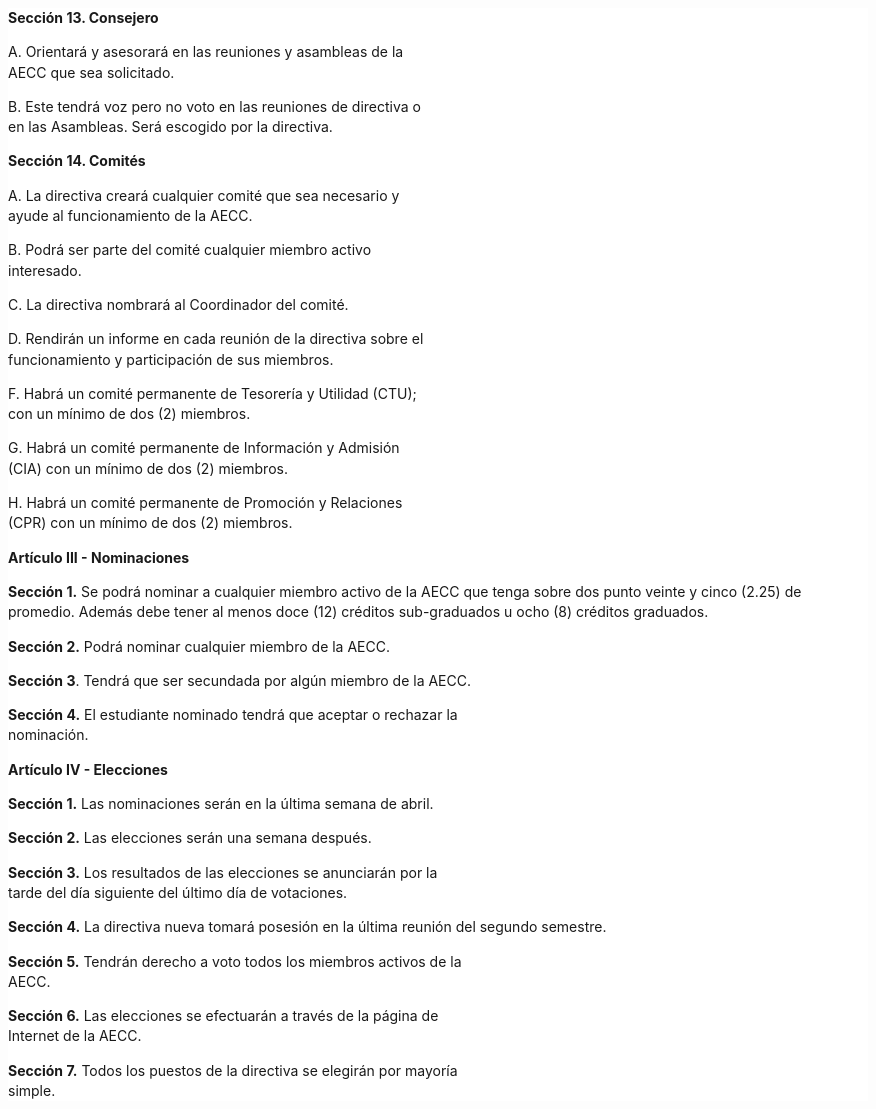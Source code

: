 **Sección 13\. Consejero**

A.	Orientará y asesorará en las reuniones y asambleas de la   
AECC que sea solicitado.

B.	Este tendrá voz pero no voto en las reuniones de directiva o   
en las Asambleas. Será escogido por la directiva.

**Sección 14\. Comités**

A.	La directiva creará cualquier comité que sea necesario y   
ayude al funcionamiento de la AECC.

B.	Podrá ser parte del comité cualquier miembro activo   
interesado.

C.	La directiva nombrará al Coordinador del comité.

D.	Rendirán un informe en cada reunión de la directiva sobre el   
funcionamiento y participación de sus miembros.

F. 	Habrá un comité permanente de Tesorería y Utilidad (CTU);   
con un mínimo de dos (2) miembros.

G.	Habrá un comité permanente de Información y Admisión    
(CIA) con un mínimo de dos (2) miembros.

H.	Habrá un comité permanente de Promoción y Relaciones   
(CPR) con un mínimo de dos (2) miembros.

**Artículo III \- Nominaciones**

**Sección 1\.**	Se podrá nominar a cualquier miembro activo de la AECC que tenga sobre dos punto veinte y cinco (2.25) de promedio. Además debe tener al menos doce (12) créditos sub-graduados u ocho (8) créditos graduados.

**Sección 2\.**		Podrá nominar cualquier miembro de la AECC.

**Sección 3**.		Tendrá que ser secundada por algún miembro de la AECC.

**Sección 4\.**		El estudiante nominado tendrá que aceptar o rechazar la  
nominación.

**Artículo IV \- Elecciones**

**Sección 1\.**		Las nominaciones serán en la última semana de abril.

**Sección 2\.**		Las elecciones serán una semana después.

**Sección 3\.**		Los resultados de las elecciones se anunciarán por la  
tarde del día siguiente del último día de votaciones.

**Sección 4\.**	La directiva nueva tomará posesión en la última reunión del segundo semestre.

**Sección 5\.**		Tendrán derecho a voto todos los miembros activos de la   
AECC.

**Sección 6\.**		Las elecciones se efectuarán a través de la página de  
Internet de la AECC.

**Sección 7\.**		Todos los puestos de la directiva se elegirán por mayoría  
simple.
